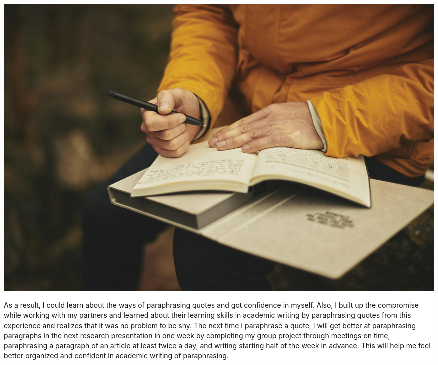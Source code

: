 ![Picture](/assets/images/Image-8.jpg)

As a result, I could learn about the ways of paraphrasing quotes and got confidence in myself. Also, I built up the compromise while working with my partners and learned about their learning skills in academic writing by paraphrasing quotes from this experience and realizes that it was no problem to be shy. The next time I paraphrase a quote, I will get better at paraphrasing paragraphs in the next research presentation in one week by completing my group project through meetings on time, paraphrasing a paragraph of an article at least twice a day, and writing starting half of the week in advance. This will help me feel better organized and confident in academic writing of paraphrasing.